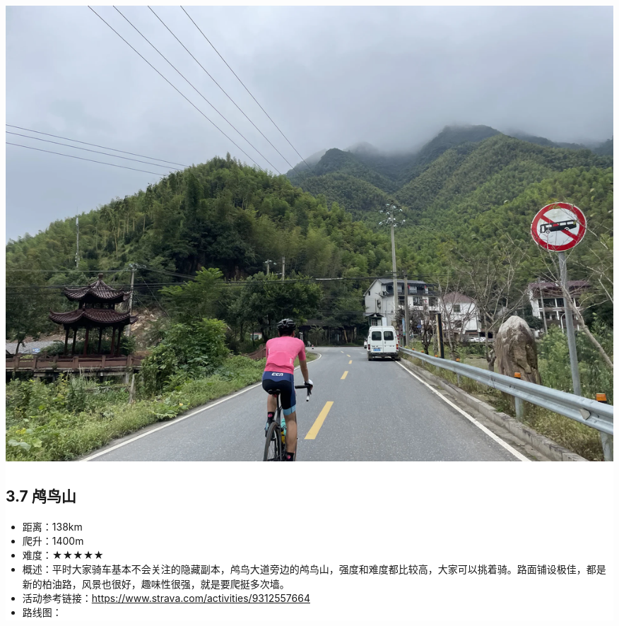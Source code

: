 ![](/img/j2yhg0cv.webp)

## 3.7 鸬鸟山


- 距离：138km
- 爬升：1400m
- 难度：★★★★★
- 概述：平时大家骑车基本不会关注的隐藏副本，鸬鸟大道旁边的鸬鸟山，强度和难度都比较高，大家可以挑着骑。路面铺设极佳，都是新的柏油路，风景也很好，趣味性很强，就是要爬挺多次墙。
- 活动参考链接：https://www.strava.com/activities/9312557664
- 路线图：

